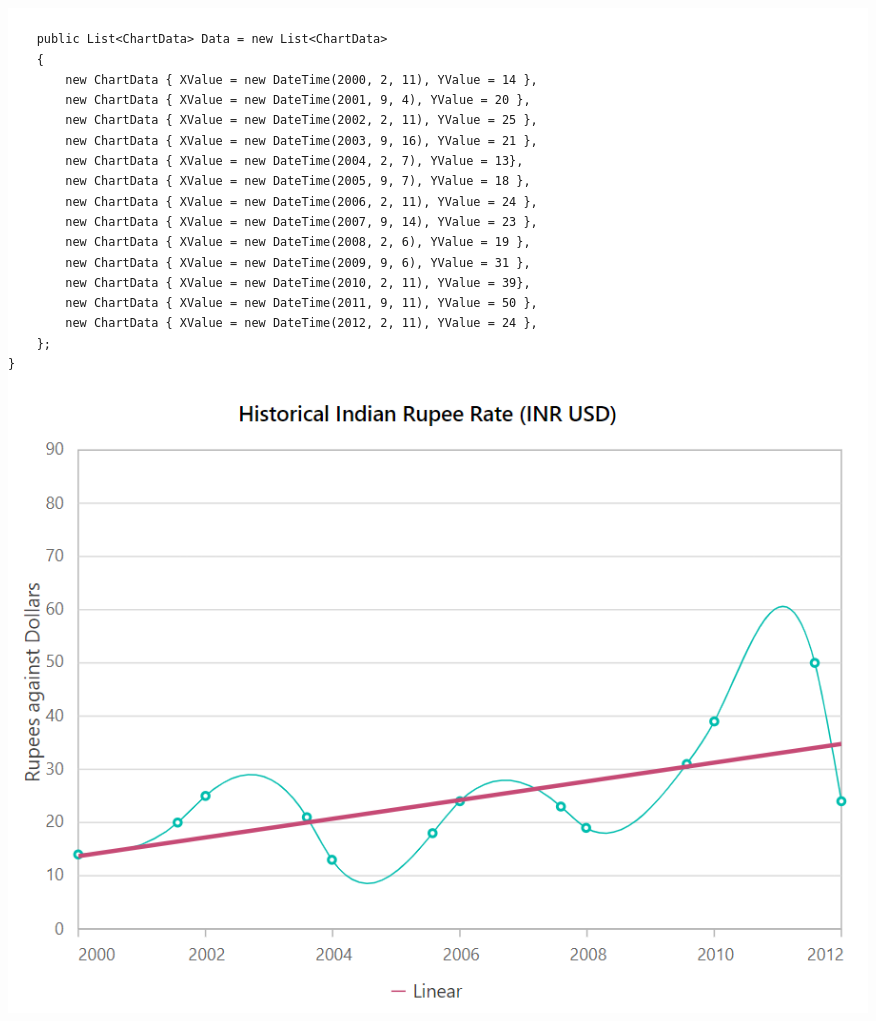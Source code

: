 ```cshtml

    public List<ChartData> Data = new List<ChartData>
	{
        new ChartData { XValue = new DateTime(2000, 2, 11), YValue = 14 },
        new ChartData { XValue = new DateTime(2001, 9, 4), YValue = 20 },
        new ChartData { XValue = new DateTime(2002, 2, 11), YValue = 25 },
        new ChartData { XValue = new DateTime(2003, 9, 16), YValue = 21 },
        new ChartData { XValue = new DateTime(2004, 2, 7), YValue = 13},
        new ChartData { XValue = new DateTime(2005, 9, 7), YValue = 18 },
        new ChartData { XValue = new DateTime(2006, 2, 11), YValue = 24 },
        new ChartData { XValue = new DateTime(2007, 9, 14), YValue = 23 },
        new ChartData { XValue = new DateTime(2008, 2, 6), YValue = 19 },
        new ChartData { XValue = new DateTime(2009, 9, 6), YValue = 31 },
        new ChartData { XValue = new DateTime(2010, 2, 11), YValue = 39},
        new ChartData { XValue = new DateTime(2011, 9, 11), YValue = 50 },
        new ChartData { XValue = new DateTime(2012, 2, 11), YValue = 24 },
    };
}

```

![Linear Trendlines in Blazor Spline Chart](images/trend-lines/blazor-spline-chart-linear-trendlines.png)
